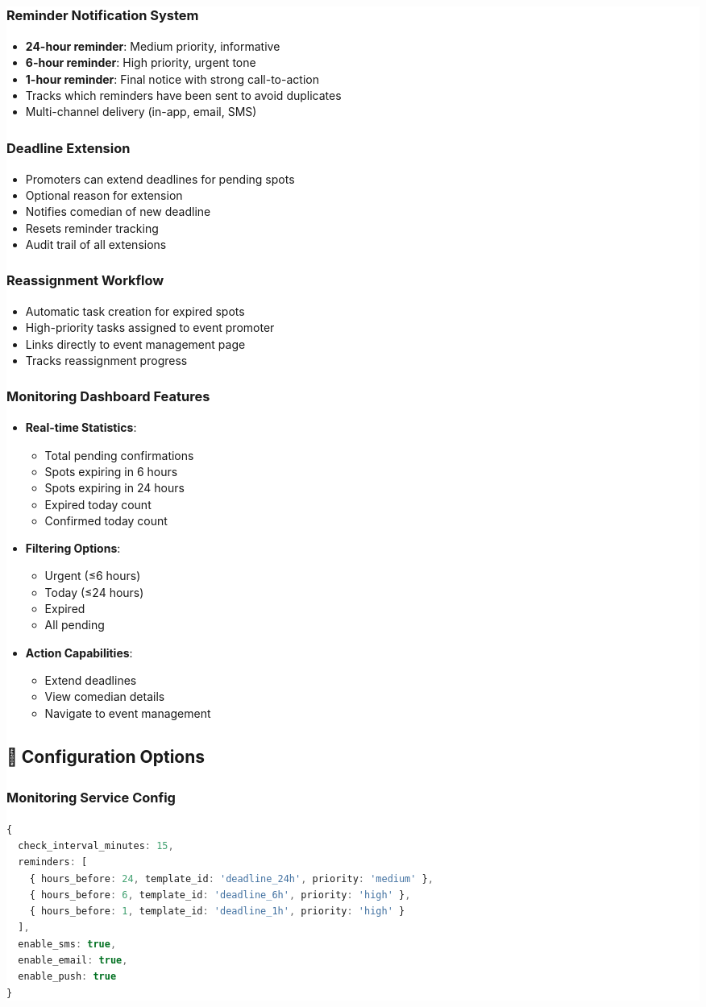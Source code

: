 ### Reminder Notification System
- **24-hour reminder**: Medium priority, informative
- **6-hour reminder**: High priority, urgent tone
- **1-hour reminder**: Final notice with strong call-to-action
- Tracks which reminders have been sent to avoid duplicates
- Multi-channel delivery (in-app, email, SMS)

### Deadline Extension
- Promoters can extend deadlines for pending spots
- Optional reason for extension
- Notifies comedian of new deadline
- Resets reminder tracking
- Audit trail of all extensions

### Reassignment Workflow
- Automatic task creation for expired spots
- High-priority tasks assigned to event promoter
- Links directly to event management page
- Tracks reassignment progress

### Monitoring Dashboard Features
- **Real-time Statistics**:
  - Total pending confirmations
  - Spots expiring in 6 hours
  - Spots expiring in 24 hours
  - Expired today count
  - Confirmed today count

- **Filtering Options**:
  - Urgent (≤6 hours)
  - Today (≤24 hours)
  - Expired
  - All pending

- **Action Capabilities**:
  - Extend deadlines
  - View comedian details
  - Navigate to event management

## 🔧 Configuration Options

### Monitoring Service Config
```typescript
{
  check_interval_minutes: 15,
  reminders: [
    { hours_before: 24, template_id: 'deadline_24h', priority: 'medium' },
    { hours_before: 6, template_id: 'deadline_6h', priority: 'high' },
    { hours_before: 1, template_id: 'deadline_1h', priority: 'high' }
  ],
  enable_sms: true,
  enable_email: true,
  enable_push: true
}
```

